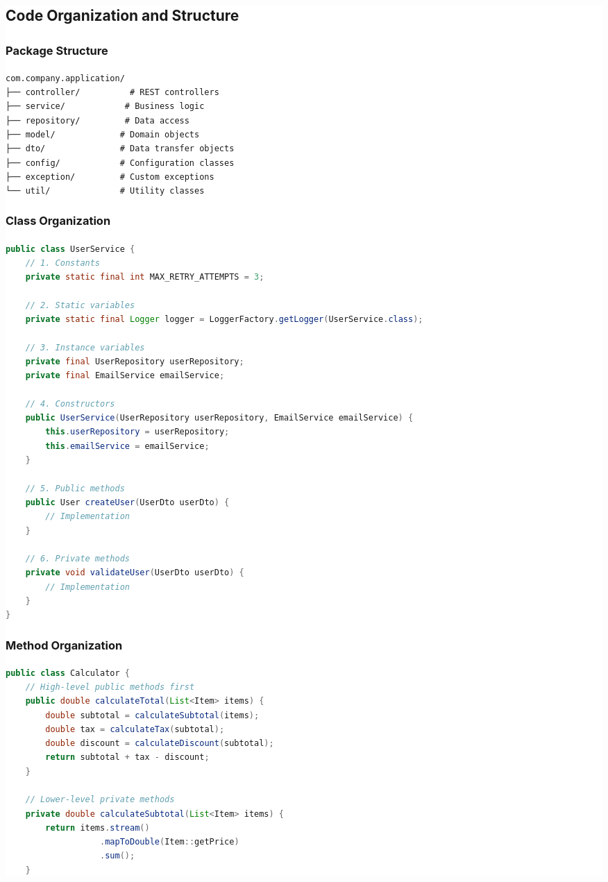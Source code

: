 ## Code Organization and Structure

### Package Structure
```
com.company.application/
├── controller/          # REST controllers
├── service/            # Business logic
├── repository/         # Data access
├── model/             # Domain objects
├── dto/               # Data transfer objects
├── config/            # Configuration classes
├── exception/         # Custom exceptions
└── util/              # Utility classes
```

### Class Organization
```java
public class UserService {
    // 1. Constants
    private static final int MAX_RETRY_ATTEMPTS = 3;
    
    // 2. Static variables
    private static final Logger logger = LoggerFactory.getLogger(UserService.class);
    
    // 3. Instance variables
    private final UserRepository userRepository;
    private final EmailService emailService;
    
    // 4. Constructors
    public UserService(UserRepository userRepository, EmailService emailService) {
        this.userRepository = userRepository;
        this.emailService = emailService;
    }
    
    // 5. Public methods
    public User createUser(UserDto userDto) {
        // Implementation
    }
    
    // 6. Private methods
    private void validateUser(UserDto userDto) {
        // Implementation
    }
}
```

### Method Organization
```java
public class Calculator {
    // High-level public methods first
    public double calculateTotal(List<Item> items) {
        double subtotal = calculateSubtotal(items);
        double tax = calculateTax(subtotal);
        double discount = calculateDiscount(subtotal);
        return subtotal + tax - discount;
    }
    
    // Lower-level private methods
    private double calculateSubtotal(List<Item> items) {
        return items.stream()
                   .mapToDouble(Item::getPrice)
                   .sum();
    }
```